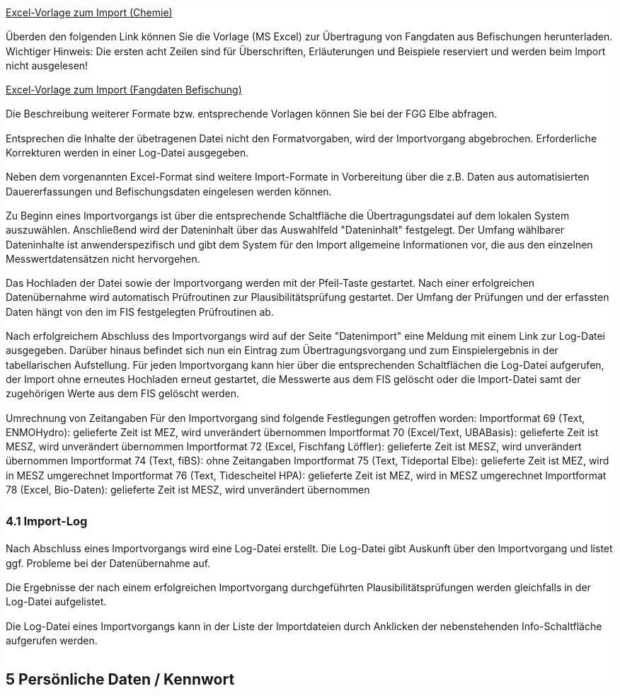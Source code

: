 
[Excel-Vorlage zum Import (Chemie)](/doc/abbildungen/Vorlage_Messwertimport_Chemie.xls) 

Überden den folgenden Link können Sie die Vorlage (MS Excel) zur Übertragung von Fangdaten aus Befischungen herunterladen.
Wichtiger Hinweis: Die ersten acht Zeilen sind für Überschriften, Erläuterungen und Beispiele reserviert und werden beim Import nicht ausgelesen!


[Excel-Vorlage zum Import (Fangdaten Befischung)](/doc/abbildungen/Vorlage_Fangdatenimport_Fische.xls) 

Die Beschreibung weiterer Formate bzw. entsprechende Vorlagen können Sie bei der FGG Elbe abfragen.

Entsprechen die Inhalte der übetragenen Datei nicht den Formatvorgaben, wird der Importvorgang abgebrochen. Erforderliche Korrekturen werden in einer Log-Datei ausgegeben.

Neben dem vorgenannten Excel-Format sind weitere Import-Formate in Vorbereitung über die z.B. Daten aus automatisierten Dauererfassungen und Befischungsdaten eingelesen werden können.

Zu Beginn eines Importvorgangs ist über die entsprechende Schaltfläche die Übertragungsdatei auf dem lokalen System auszuwählen. Anschließend wird der Dateninhalt über das Auswahlfeld "Dateninhalt" festgelegt. Der Umfang wählbarer Dateninhalte ist anwenderspezifisch und gibt dem System für den Import allgemeine Informationen vor, die aus den einzelnen Messwertdatensätzen nicht hervorgehen.

Das Hochladen der Datei sowie der Importvorgang werden mit der Pfeil-Taste gestartet. Nach einer erfolgreichen Datenübernahme wird automatisch Prüfroutinen zur Plausibilitätsprüfung gestartet. Der Umfang der Prüfungen und der erfassten Daten hängt von den im FIS festgelegten Prüfroutinen ab.

Nach erfolgreichem Abschluss des Importvorgangs wird auf der Seite "Datenimport" eine Meldung mit einem Link zur Log-Datei ausgegeben. Darüber hinaus befindet sich nun ein Eintrag zum Übertragungsvorgang und zum Einspielergebnis in der tabellarischen Aufstellung. Für jeden Importvorgang kann hier über die entsprechenden Schaltflächen die Log-Datei aufgerufen, der Import ohne erneutes Hochladen erneut gestartet, die Messwerte aus dem FIS gelöscht oder die Import-Datei samt der zugehörigen Werte aus dem FIS gelöscht werden.

Umrechnung von Zeitangaben
Für den Importvorgang sind folgende Festlegungen getroffen worden:
Importformat 69 (Text, ENMOHydro): gelieferte Zeit ist MEZ, wird unverändert übernommen
Importformat 70 (Excel/Text, UBABasis): gelieferte Zeit ist MESZ, wird unverändert übernommen
Importformat 72 (Excel, Fischfang Löffler): gelieferte Zeit ist MESZ, wird unverändert übernommen
Importformat 74 (Text, fiBS): ohne Zeitangaben
Importformat 75 (Text, Tideportal Elbe): gelieferte Zeit ist MEZ, wird in MESZ umgerechnet
Importformat 76 (Text, Tidescheitel HPA): gelieferte Zeit ist MEZ, wird in MESZ umgerechnet
Importformat 78 (Excel, Bio-Daten): gelieferte Zeit ist MESZ, wird unverändert übernommen

### <a id="QKImportLog"></a>4.1 Import-Log

Nach Abschluss eines Importvorgangs wird eine Log-Datei erstellt. Die Log-Datei gibt Auskunft über den Importvorgang und listet ggf. Probleme bei der Datenübernahme auf.

Die Ergebnisse der nach einem erfolgreichen Importvorgang durchgeführten Plausibilitätsprüfungen werden gleichfalls in der Log-Datei aufgelistet.

Die Log-Datei eines Importvorgangs kann in der Liste der Importdateien durch Anklicken der nebenstehenden Info-Schaltfläche aufgerufen werden.

## <a id="120225_17:37:07"></a>5 Persönliche Daten / Kennwort
